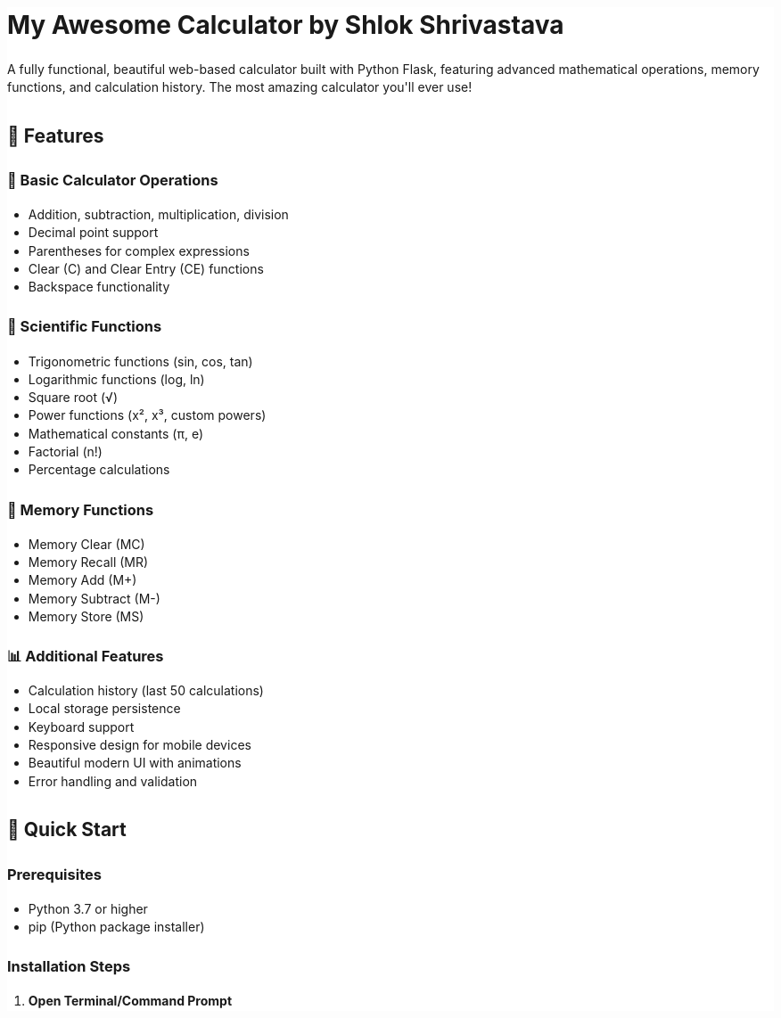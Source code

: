 # My Awesome Calculator by Shlok Shrivastava

A fully functional, beautiful web-based calculator built with Python Flask, featuring advanced mathematical operations, memory functions, and calculation history. The most amazing calculator you'll ever use!

## 🌟 Features

### 🧮 Basic Calculator Operations
- Addition, subtraction, multiplication, division
- Decimal point support
- Parentheses for complex expressions
- Clear (C) and Clear Entry (CE) functions
- Backspace functionality

### 🔬 Scientific Functions
- Trigonometric functions (sin, cos, tan)
- Logarithmic functions (log, ln)
- Square root (√)
- Power functions (x², x³, custom powers)
- Mathematical constants (π, e)
- Factorial (n!)
- Percentage calculations

### 💾 Memory Functions
- Memory Clear (MC)
- Memory Recall (MR)
- Memory Add (M+)
- Memory Subtract (M-)
- Memory Store (MS)

### 📊 Additional Features
- Calculation history (last 50 calculations)
- Local storage persistence
- Keyboard support
- Responsive design for mobile devices
- Beautiful modern UI with animations
- Error handling and validation

## 🚀 Quick Start

### Prerequisites
- Python 3.7 or higher
- pip (Python package installer)

### Installation Steps

1. **Open Terminal/Command Prompt**

